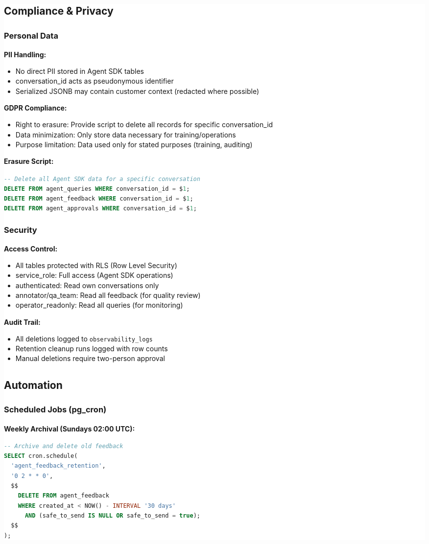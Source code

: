 ## Compliance & Privacy

### Personal Data

**PII Handling:**

- No direct PII stored in Agent SDK tables
- conversation_id acts as pseudonymous identifier
- Serialized JSONB may contain customer context (redacted where possible)

**GDPR Compliance:**

- Right to erasure: Provide script to delete all records for specific conversation_id
- Data minimization: Only store data necessary for training/operations
- Purpose limitation: Data used only for stated purposes (training, auditing)

**Erasure Script:**

```sql
-- Delete all Agent SDK data for a specific conversation
DELETE FROM agent_queries WHERE conversation_id = $1;
DELETE FROM agent_feedback WHERE conversation_id = $1;
DELETE FROM agent_approvals WHERE conversation_id = $1;
```

### Security

**Access Control:**

- All tables protected with RLS (Row Level Security)
- service_role: Full access (Agent SDK operations)
- authenticated: Read own conversations only
- annotator/qa_team: Read all feedback (for quality review)
- operator_readonly: Read all queries (for monitoring)

**Audit Trail:**

- All deletions logged to `observability_logs`
- Retention cleanup runs logged with row counts
- Manual deletions require two-person approval

## Automation

### Scheduled Jobs (pg_cron)

**Weekly Archival (Sundays 02:00 UTC):**

```sql
-- Archive and delete old feedback
SELECT cron.schedule(
  'agent_feedback_retention',
  '0 2 * * 0',
  $$
    DELETE FROM agent_feedback
    WHERE created_at < NOW() - INTERVAL '30 days'
      AND (safe_to_send IS NULL OR safe_to_send = true);
  $$
);
```
